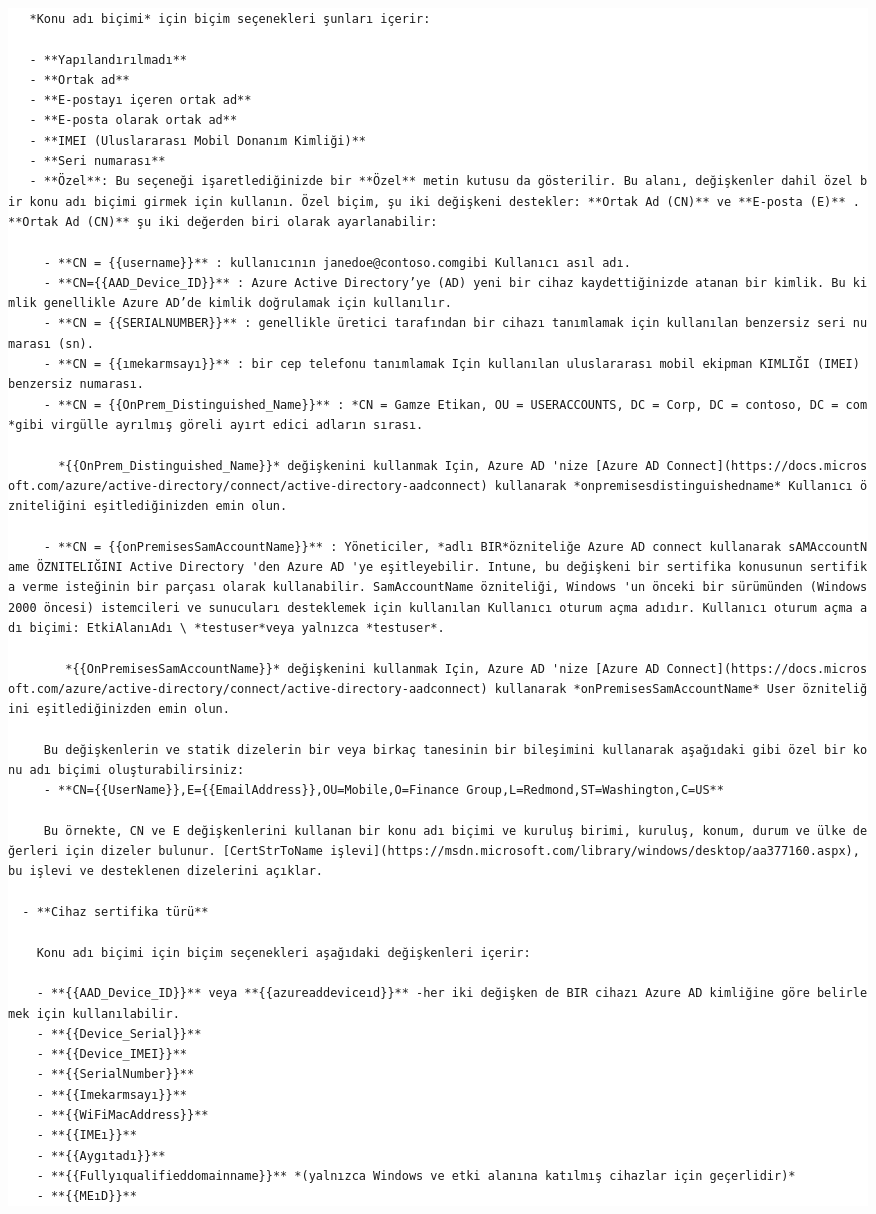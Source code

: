        *Konu adı biçimi* için biçim seçenekleri şunları içerir:

       - **Yapılandırılmadı**
       - **Ortak ad**
       - **E-postayı içeren ortak ad**
       - **E-posta olarak ortak ad**
       - **IMEI (Uluslararası Mobil Donanım Kimliği)**
       - **Seri numarası**
       - **Özel**: Bu seçeneği işaretlediğinizde bir **Özel** metin kutusu da gösterilir. Bu alanı, değişkenler dahil özel bir konu adı biçimi girmek için kullanın. Özel biçim, şu iki değişkeni destekler: **Ortak Ad (CN)** ve **E-posta (E)** . **Ortak Ad (CN)** şu iki değerden biri olarak ayarlanabilir:

         - **CN = {{username}}** : kullanıcının janedoe@contoso.comgibi Kullanıcı asıl adı.
         - **CN={{AAD_Device_ID}}** : Azure Active Directory’ye (AD) yeni bir cihaz kaydettiğinizde atanan bir kimlik. Bu kimlik genellikle Azure AD’de kimlik doğrulamak için kullanılır.
         - **CN = {{SERIALNUMBER}}** : genellikle üretici tarafından bir cihazı tanımlamak için kullanılan benzersiz seri numarası (sn).
         - **CN = {{ımekarmsayı}}** : bir cep telefonu tanımlamak Için kullanılan uluslararası mobil ekipman KIMLIĞI (IMEI) benzersiz numarası.
         - **CN = {{OnPrem_Distinguished_Name}}** : *CN = Gamze Etikan, OU = USERACCOUNTS, DC = Corp, DC = contoso, DC = com*gibi virgülle ayrılmış göreli ayırt edici adların sırası.

           *{{OnPrem_Distinguished_Name}}* değişkenini kullanmak Için, Azure AD 'nize [Azure AD Connect](https://docs.microsoft.com/azure/active-directory/connect/active-directory-aadconnect) kullanarak *onpremisesdistinguishedname* Kullanıcı özniteliğini eşitlediğinizden emin olun.

         - **CN = {{onPremisesSamAccountName}}** : Yöneticiler, *adlı BIR*özniteliğe Azure AD connect kullanarak sAMAccountName ÖZNITELIĞINI Active Directory 'den Azure AD 'ye eşitleyebilir. Intune, bu değişkeni bir sertifika konusunun sertifika verme isteğinin bir parçası olarak kullanabilir. SamAccountName özniteliği, Windows 'un önceki bir sürümünden (Windows 2000 öncesi) istemcileri ve sunucuları desteklemek için kullanılan Kullanıcı oturum açma adıdır. Kullanıcı oturum açma adı biçimi: EtkiAlanıAdı \ *testuser*veya yalnızca *testuser*.

            *{{OnPremisesSamAccountName}}* değişkenini kullanmak Için, Azure AD 'nize [Azure AD Connect](https://docs.microsoft.com/azure/active-directory/connect/active-directory-aadconnect) kullanarak *onPremisesSamAccountName* User özniteliğini eşitlediğinizden emin olun.

         Bu değişkenlerin ve statik dizelerin bir veya birkaç tanesinin bir bileşimini kullanarak aşağıdaki gibi özel bir konu adı biçimi oluşturabilirsiniz:  
         - **CN={{UserName}},E={{EmailAddress}},OU=Mobile,O=Finance Group,L=Redmond,ST=Washington,C=US**

         Bu örnekte, CN ve E değişkenlerini kullanan bir konu adı biçimi ve kuruluş birimi, kuruluş, konum, durum ve ülke değerleri için dizeler bulunur. [CertStrToName işlevi](https://msdn.microsoft.com/library/windows/desktop/aa377160.aspx), bu işlevi ve desteklenen dizelerini açıklar.

      - **Cihaz sertifika türü**

        Konu adı biçimi için biçim seçenekleri aşağıdaki değişkenleri içerir:

        - **{{AAD_Device_ID}}** veya **{{azureaddeviceıd}}** -her iki değişken de BIR cihazı Azure AD kimliğine göre belirlemek için kullanılabilir.
        - **{{Device_Serial}}**
        - **{{Device_IMEI}}**
        - **{{SerialNumber}}**
        - **{{Imekarmsayı}}**
        - **{{WiFiMacAddress}}**
        - **{{IMEı}}**
        - **{{Aygıtadı}}**
        - **{{Fullyıqualifieddomainname}}** *(yalnızca Windows ve etki alanına katılmış cihazlar için geçerlidir)*
        - **{{MEıD}}**
